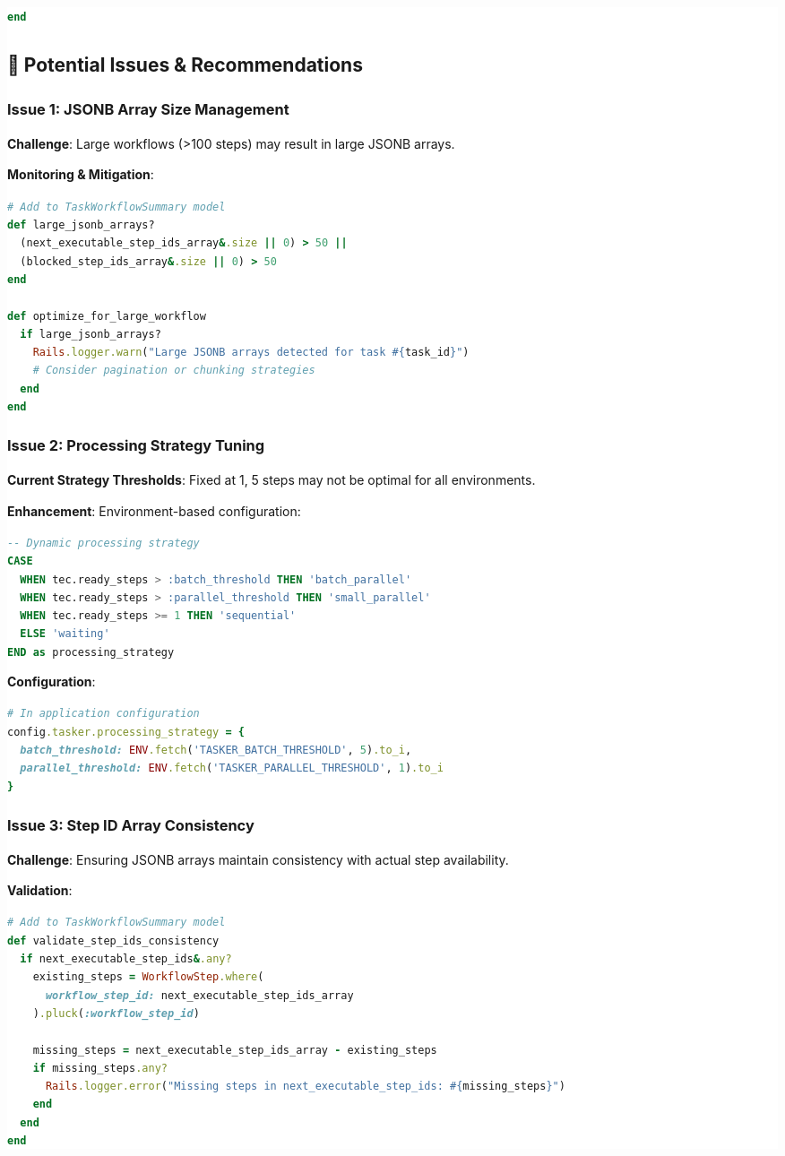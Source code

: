 ```ruby
end
```

## 🚨 **Potential Issues & Recommendations**

### **Issue 1: JSONB Array Size Management**
**Challenge**: Large workflows (>100 steps) may result in large JSONB arrays.

**Monitoring & Mitigation**:
```ruby
# Add to TaskWorkflowSummary model
def large_jsonb_arrays?
  (next_executable_step_ids_array&.size || 0) > 50 ||
  (blocked_step_ids_array&.size || 0) > 50
end

def optimize_for_large_workflow
  if large_jsonb_arrays?
    Rails.logger.warn("Large JSONB arrays detected for task #{task_id}")
    # Consider pagination or chunking strategies
  end
end
```

### **Issue 2: Processing Strategy Tuning**
**Current Strategy Thresholds**: Fixed at 1, 5 steps may not be optimal for all environments.

**Enhancement**: Environment-based configuration:
```sql
-- Dynamic processing strategy
CASE
  WHEN tec.ready_steps > :batch_threshold THEN 'batch_parallel'
  WHEN tec.ready_steps > :parallel_threshold THEN 'small_parallel'
  WHEN tec.ready_steps >= 1 THEN 'sequential'
  ELSE 'waiting'
END as processing_strategy
```

**Configuration**:
```ruby
# In application configuration
config.tasker.processing_strategy = {
  batch_threshold: ENV.fetch('TASKER_BATCH_THRESHOLD', 5).to_i,
  parallel_threshold: ENV.fetch('TASKER_PARALLEL_THRESHOLD', 1).to_i
}
```

### **Issue 3: Step ID Array Consistency**
**Challenge**: Ensuring JSONB arrays maintain consistency with actual step availability.

**Validation**:
```ruby
# Add to TaskWorkflowSummary model
def validate_step_ids_consistency
  if next_executable_step_ids&.any?
    existing_steps = WorkflowStep.where(
      workflow_step_id: next_executable_step_ids_array
    ).pluck(:workflow_step_id)

    missing_steps = next_executable_step_ids_array - existing_steps
    if missing_steps.any?
      Rails.logger.error("Missing steps in next_executable_step_ids: #{missing_steps}")
    end
  end
end
```